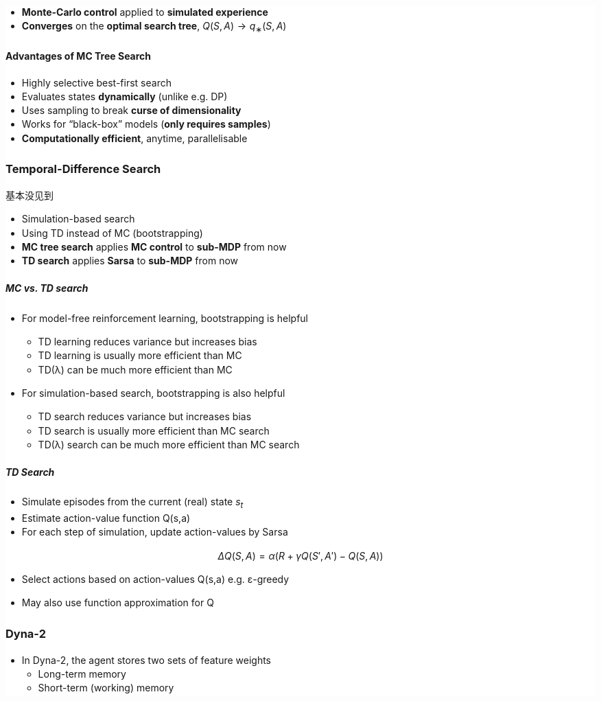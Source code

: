 - **Monte-Carlo control** applied to **simulated experience** 
- **Converges** on the **optimal search tree**, $Q(S,A) → q_∗(S,A)$ 



#### Advantages of MC Tree Search

- Highly selective best-first search
- Evaluates states **dynamically** (unlike e.g. DP)
- Uses sampling to break **curse of dimensionality**
- Works for “black-box” models (**only requires samples**)
- **Computationally efficient**, anytime, parallelisable



### Temporal-Difference Search

基本没见到

- Simulation-based search
- Using TD instead of MC (bootstrapping)
- **MC tree search** applies **MC control** to **sub-MDP** from now
- **TD search** applies **Sarsa** to **sub-MDP** from now



##### MC vs. TD search

- For model-free reinforcement learning, bootstrapping is helpful 
  - TD learning reduces variance but increases bias 
  - TD learning is usually more efficient than MC 
  - TD(λ) can be much more efficient than MC 

- For simulation-based search, bootstrapping is also helpful 
  - TD search reduces variance but increases bias
  - TD search is usually more efficient than MC search 
  - TD(λ) search can be much more efficient than MC search 



##### TD Search

- Simulate episodes from the current (real) state $s_t$
- Estimate action-value function Q(s,a)
- For each step of simulation, update action-values by Sarsa

$$
\Delta Q(S,A) = \alpha(R+\gamma Q(S',A') - Q(S,A))
$$
- Select actions based on action-values Q(s,a)    e.g. ε-greedy

- May also use function approximation for Q



### Dyna-2

- In Dyna-2, the agent stores two sets of feature weights 
  - Long-term memory 
  - Short-term (working) memory 
